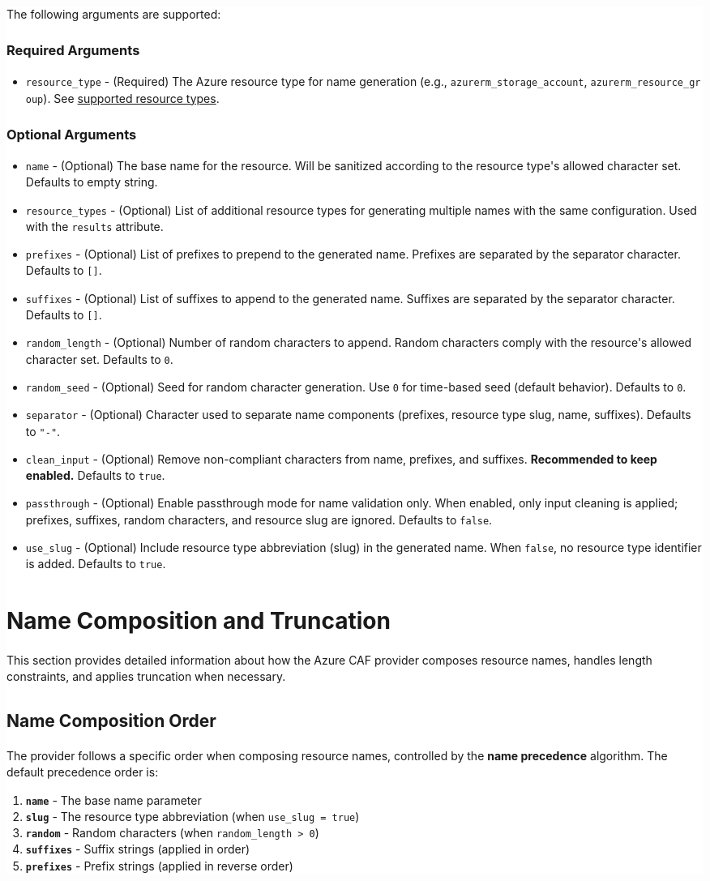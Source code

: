 The following arguments are supported:

### Required Arguments

* `resource_type` - (Required) The Azure resource type for name generation (e.g., `azurerm_storage_account`, `azurerm_resource_group`). See [supported resource types](../index.md#supported-azure-resource-types).

### Optional Arguments

* `name` - (Optional) The base name for the resource. Will be sanitized according to the resource type's allowed character set. Defaults to empty string.

* `resource_types` - (Optional) List of additional resource types for generating multiple names with the same configuration. Used with the `results` attribute.

* `prefixes` - (Optional) List of prefixes to prepend to the generated name. Prefixes are separated by the separator character. Defaults to `[]`.

* `suffixes` - (Optional) List of suffixes to append to the generated name. Suffixes are separated by the separator character. Defaults to `[]`.

* `random_length` - (Optional) Number of random characters to append. Random characters comply with the resource's allowed character set. Defaults to `0`.

* `random_seed` - (Optional) Seed for random character generation. Use `0` for time-based seed (default behavior). Defaults to `0`.

* `separator` - (Optional) Character used to separate name components (prefixes, resource type slug, name, suffixes). Defaults to `"-"`.

* `clean_input` - (Optional) Remove non-compliant characters from name, prefixes, and suffixes. **Recommended to keep enabled.** Defaults to `true`.

* `passthrough` - (Optional) Enable passthrough mode for name validation only. When enabled, only input cleaning is applied; prefixes, suffixes, random characters, and resource slug are ignored. Defaults to `false`.

* `use_slug` - (Optional) Include resource type abbreviation (slug) in the generated name. When `false`, no resource type identifier is added. Defaults to `true`.

# Name Composition and Truncation

This section provides detailed information about how the Azure CAF provider composes resource names, handles length constraints, and applies truncation when necessary.

## Name Composition Order

The provider follows a specific order when composing resource names, controlled by the **name precedence** algorithm. The default precedence order is:

1. **`name`** - The base name parameter
2. **`slug`** - The resource type abbreviation (when `use_slug = true`)
3. **`random`** - Random characters (when `random_length > 0`)
4. **`suffixes`** - Suffix strings (applied in order)
5. **`prefixes`** - Prefix strings (applied in reverse order)
